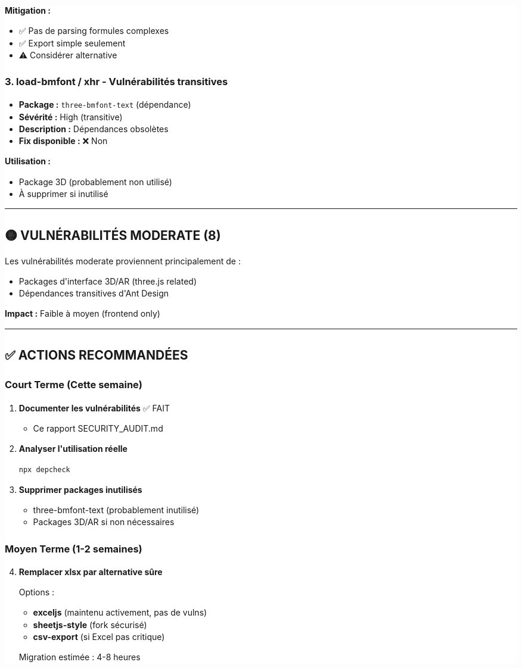 **Mitigation :**
- ✅ Pas de parsing formules complexes
- ✅ Export simple seulement
- ⚠️ Considérer alternative

### 3. load-bmfont / xhr - Vulnérabilités transitives
- **Package :** `three-bmfont-text` (dépendance)
- **Sévérité :** High (transitive)
- **Description :** Dépendances obsolètes
- **Fix disponible :** ❌ Non

**Utilisation :**
- Package 3D (probablement non utilisé)
- À supprimer si inutilisé

---

## 🟡 VULNÉRABILITÉS MODERATE (8)

Les vulnérabilités moderate proviennent principalement de :
- Packages d'interface 3D/AR (three.js related)
- Dépendances transitives d'Ant Design

**Impact :** Faible à moyen (frontend only)

---

## ✅ ACTIONS RECOMMANDÉES

### Court Terme (Cette semaine)

1. **Documenter les vulnérabilités** ✅ FAIT
   - Ce rapport SECURITY_AUDIT.md

2. **Analyser l'utilisation réelle**
   ```bash
   npx depcheck
   ```

3. **Supprimer packages inutilisés**
   - three-bmfont-text (probablement inutilisé)
   - Packages 3D/AR si non nécessaires

### Moyen Terme (1-2 semaines)

4. **Remplacer xlsx par alternative sûre**
   
   Options :
   - **exceljs** (maintenu activement, pas de vulns)
   - **sheetjs-style** (fork sécurisé)
   - **csv-export** (si Excel pas critique)

   Migration estimée : 4-8 heures
